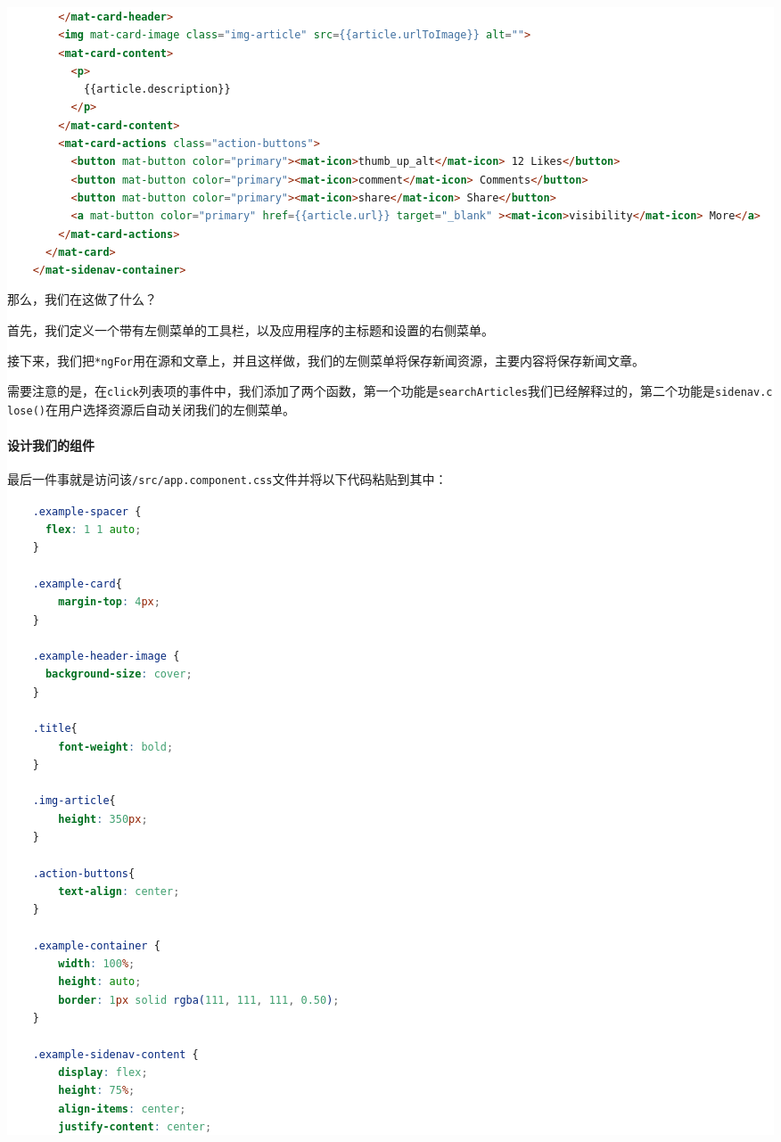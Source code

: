 ```html
        </mat-card-header>
        <img mat-card-image class="img-article" src={{article.urlToImage}} alt="">
        <mat-card-content>
          <p>
            {{article.description}}
          </p>
        </mat-card-content>
        <mat-card-actions class="action-buttons">
          <button mat-button color="primary"><mat-icon>thumb_up_alt</mat-icon> 12 Likes</button>
          <button mat-button color="primary"><mat-icon>comment</mat-icon> Comments</button>
          <button mat-button color="primary"><mat-icon>share</mat-icon> Share</button>
          <a mat-button color="primary" href={{article.url}} target="_blank" ><mat-icon>visibility</mat-icon> More</a>
        </mat-card-actions>
      </mat-card>
    </mat-sidenav-container>
```
那么，我们在这做了什么？

首先，我们定义一个带有左侧菜单的工具栏，以及应用程序的主标题和设置的右侧菜单。

接下来，我们把`*ngFor`用在源和文章上，并且这样做，我们的左侧菜单将保存新闻资源，主要内容将保存新闻文章。


需要注意的是，在`click`列表项的事件中，我们添加了两个函数，第一个功能是`searchArticles`我们已经解释过的，第二个功能是`sidenav.close()`在用户选择资源后自动关闭我们的左侧菜单。

#### 设计我们的组件
最后一件事就是访问该`/src/app.component.css`文件并将以下代码粘贴到其中：
```css
    .example-spacer {
      flex: 1 1 auto;
    }

    .example-card{
        margin-top: 4px;
    }

    .example-header-image {
      background-size: cover;
    }

    .title{
        font-weight: bold;
    }

    .img-article{
        height: 350px;
    }

    .action-buttons{
        text-align: center;
    }

    .example-container {
        width: 100%;
        height: auto;
        border: 1px solid rgba(111, 111, 111, 0.50);
    }

    .example-sidenav-content {
        display: flex;
        height: 75%;
        align-items: center;
        justify-content: center;
```